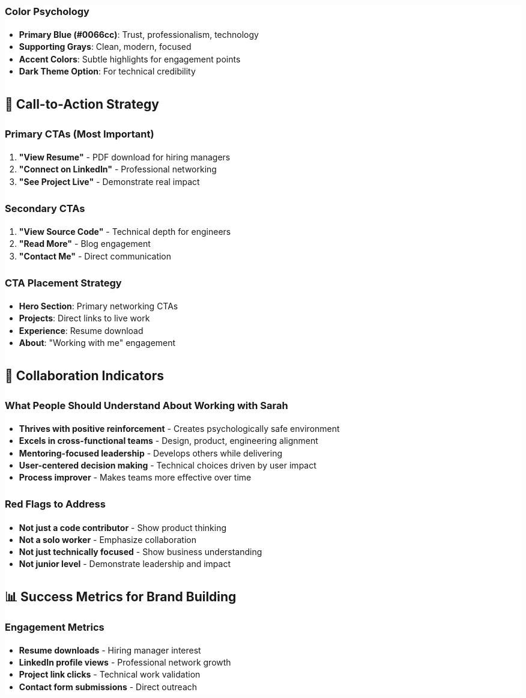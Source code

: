 ### Color Psychology
- **Primary Blue (#0066cc)**: Trust, professionalism, technology
- **Supporting Grays**: Clean, modern, focused
- **Accent Colors**: Subtle highlights for engagement points
- **Dark Theme Option**: For technical credibility

## 📱 Call-to-Action Strategy

### Primary CTAs (Most Important)
1. **"View Resume"** - PDF download for hiring managers
2. **"Connect on LinkedIn"** - Professional networking
3. **"See Project Live"** - Demonstrate real impact

### Secondary CTAs
1. **"View Source Code"** - Technical depth for engineers
2. **"Read More"** - Blog engagement
3. **"Contact Me"** - Direct communication

### CTA Placement Strategy
- **Hero Section**: Primary networking CTAs
- **Projects**: Direct links to live work
- **Experience**: Resume download
- **About**: "Working with me" engagement

## 🤝 Collaboration Indicators

### What People Should Understand About Working with Sarah
- **Thrives with positive reinforcement** - Creates psychologically safe environment
- **Excels in cross-functional teams** - Design, product, engineering alignment
- **Mentoring-focused leadership** - Develops others while delivering
- **User-centered decision making** - Technical choices driven by user impact
- **Process improver** - Makes teams more effective over time

### Red Flags to Address
- **Not just a code contributor** - Show product thinking
- **Not a solo worker** - Emphasize collaboration
- **Not just technically focused** - Show business understanding
- **Not junior level** - Demonstrate leadership and impact

## 📊 Success Metrics for Brand Building

### Engagement Metrics
- **Resume downloads** - Hiring manager interest
- **LinkedIn profile views** - Professional network growth
- **Project link clicks** - Technical work validation
- **Contact form submissions** - Direct outreach
